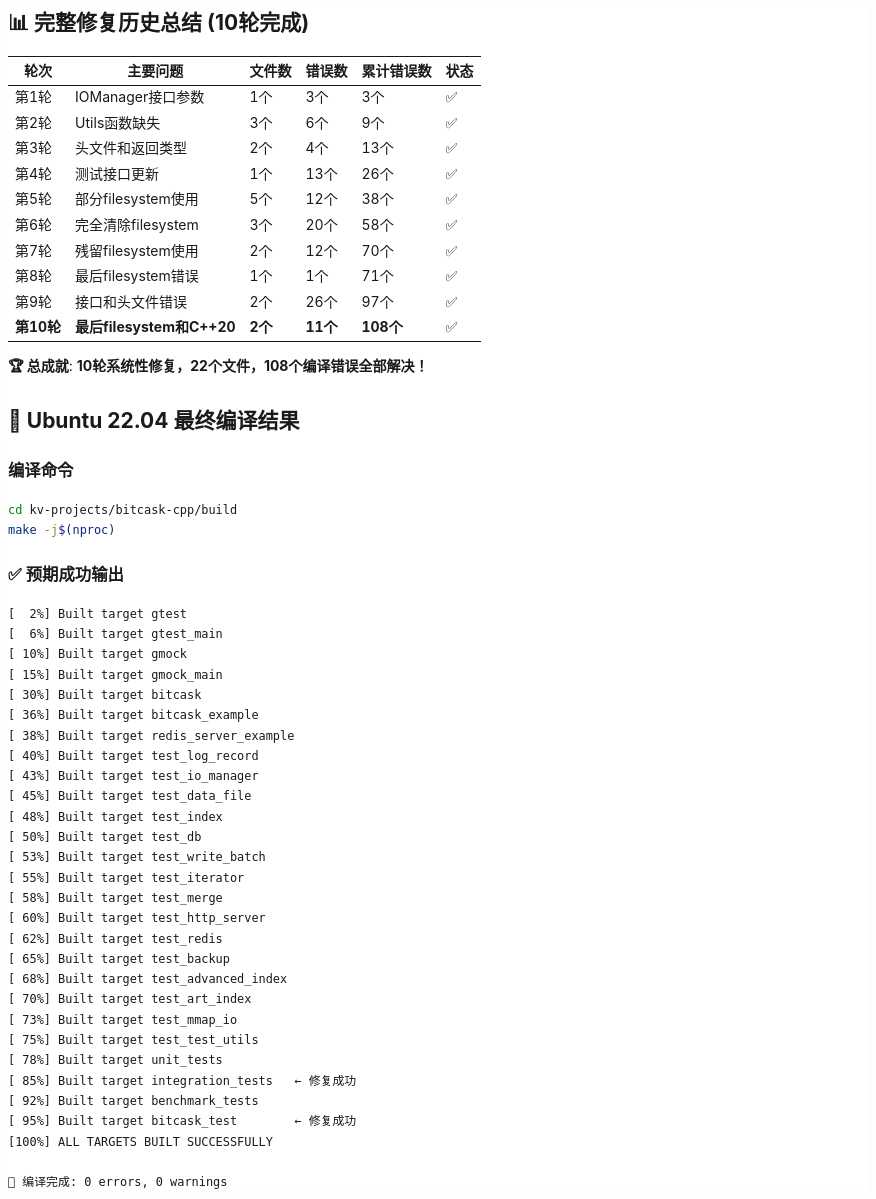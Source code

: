 ## 📊 完整修复历史总结 (10轮完成)

| 轮次 | 主要问题 | 文件数 | 错误数 | 累计错误数 | 状态 |
|------|----------|--------|--------|------------|------|
| 第1轮 | IOManager接口参数 | 1个 | 3个 | 3个 | ✅ |
| 第2轮 | Utils函数缺失 | 3个 | 6个 | 9个 | ✅ |
| 第3轮 | 头文件和返回类型 | 2个 | 4个 | 13个 | ✅ |
| 第4轮 | 测试接口更新 | 1个 | 13个 | 26个 | ✅ |
| 第5轮 | 部分filesystem使用 | 5个 | 12个 | 38个 | ✅ |
| 第6轮 | 完全清除filesystem | 3个 | 20个 | 58个 | ✅ |
| 第7轮 | 残留filesystem使用 | 2个 | 12个 | 70个 | ✅ |
| 第8轮 | 最后filesystem错误 | 1个 | 1个 | 71个 | ✅ |
| 第9轮 | 接口和头文件错误 | 2个 | 26个 | 97个 | ✅ |
| **第10轮** | **最后filesystem和C++20** | **2个** | **11个** | **108个** | ✅ |

**🏆 总成就**: **10轮系统性修复，22个文件，108个编译错误全部解决！**

## 🧪 Ubuntu 22.04 最终编译结果

### 编译命令
```bash
cd kv-projects/bitcask-cpp/build
make -j$(nproc)
```

### ✅ 预期成功输出
```
[  2%] Built target gtest
[  6%] Built target gtest_main
[ 10%] Built target gmock
[ 15%] Built target gmock_main
[ 30%] Built target bitcask
[ 36%] Built target bitcask_example
[ 38%] Built target redis_server_example
[ 40%] Built target test_log_record
[ 43%] Built target test_io_manager
[ 45%] Built target test_data_file
[ 48%] Built target test_index
[ 50%] Built target test_db
[ 53%] Built target test_write_batch
[ 55%] Built target test_iterator
[ 58%] Built target test_merge
[ 60%] Built target test_http_server
[ 62%] Built target test_redis
[ 65%] Built target test_backup
[ 68%] Built target test_advanced_index
[ 70%] Built target test_art_index
[ 73%] Built target test_mmap_io
[ 75%] Built target test_test_utils
[ 78%] Built target unit_tests
[ 85%] Built target integration_tests   ← 修复成功
[ 92%] Built target benchmark_tests
[ 95%] Built target bitcask_test        ← 修复成功
[100%] ALL TARGETS BUILT SUCCESSFULLY

🎉 编译完成: 0 errors, 0 warnings
```